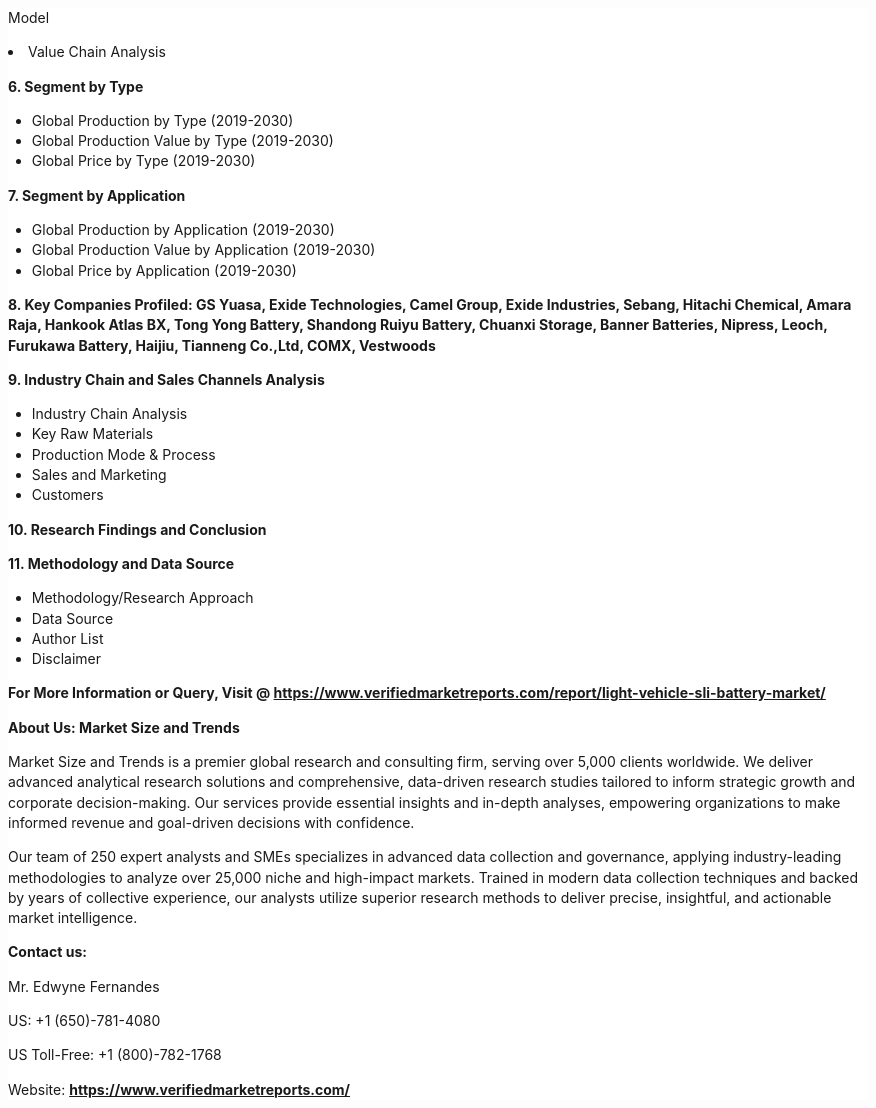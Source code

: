 Model</li><li>Value Chain Analysis&nbsp;</li></ul><p><strong>6. Segment by Type</strong></p><ul><li>Global Production by Type (2019-2030)</li><li>Global Production Value by Type (2019-2030)</li><li>Global Price by Type (2019-2030)</li></ul><p><strong>7. Segment by Application</strong></p><ul><li>Global Production by Application (2019-2030)</li><li>Global Production Value by Application (2019-2030)</li><li>Global Price by Application (2019-2030)</li></ul><p><strong>8. Key Companies Profiled: GS Yuasa, Exide Technologies, Camel Group, Exide Industries, Sebang, Hitachi Chemical, Amara Raja, Hankook Atlas BX, Tong Yong Battery, Shandong Ruiyu Battery, Chuanxi Storage, Banner Batteries, Nipress, Leoch, Furukawa Battery, Haijiu, Tianneng Co.,Ltd, COMX, Vestwoods</strong></p><p><strong>9. Industry Chain and Sales Channels Analysis</strong></p><ul><li>Industry Chain Analysis</li><li>Key Raw Materials</li><li>Production Mode &amp; Process</li><li>Sales and Marketing</li><li>Customers</li></ul><p><strong>10. Research Findings and Conclusion</strong></p><p><strong>11. Methodology and Data Source</strong></p><ul><li>Methodology/Research Approach</li><li>Data Source</li><li>Author List</li><li>Disclaimer</li></ul></p><p><strong>For More Information or Query, Visit @ <a href="https://www.verifiedmarketreports.com/report/light-vehicle-sli-battery-market/">https://www.verifiedmarketreports.com/report/light-vehicle-sli-battery-market/</a></strong></p><p><strong>About Us: Market Size and Trends</strong></p><p>Market Size and Trends is a premier global research and consulting firm, serving over 5,000 clients worldwide. We deliver advanced analytical research solutions and comprehensive, data-driven research studies tailored to inform strategic growth and corporate decision-making. Our services provide essential insights and in-depth analyses, empowering organizations to make informed revenue and goal-driven decisions with confidence.</p><p>Our team of 250 expert analysts and SMEs specializes in advanced data collection and governance, applying industry-leading methodologies to analyze over 25,000 niche and high-impact markets. Trained in modern data collection techniques and backed by years of collective experience, our analysts utilize superior research methods to deliver precise, insightful, and actionable market intelligence.</p><p><strong>Contact us:</strong></p><p>Mr. Edwyne Fernandes</p><p>US: +1 (650)-781-4080</p><p>US Toll-Free: +1 (800)-782-1768</p><p>Website: <strong><a href="https://www.verifiedmarketreports.com/">https://www.verifiedmarketreports.com/</a></strong></p>
